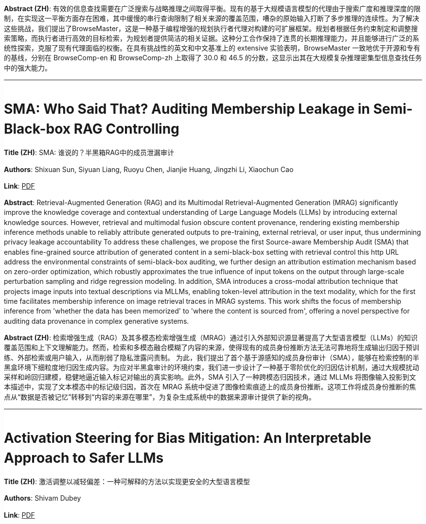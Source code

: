 **Abstract (ZH)**: 有效的信息查找需要在广泛搜索与战略推理之间取得平衡。现有的基于大规模语言模型的代理由于搜索广度和推理深度的限制，在实现这一平衡方面存在困难，其中缓慢的串行查询限制了相关来源的覆盖范围，嘈杂的原始输入打断了多步推理的连续性。为了解决这些挑战，我们提出了BrowseMaster，这是一种基于编程增强的规划执行者代理对构建的可扩展框架。规划者根据任务约束制定和调整搜索策略，而执行者进行高效的目标检索，为规划者提供简洁的相关证据。这种分工合作保持了连贯的长期推理能力，并且能够进行广泛的系统性探索，克服了现有代理面临的权衡。在具有挑战性的英文和中文基准上的 extensive 实验表明，BrowseMaster 一致地优于开源和专有的基线，分别在 BrowseComp-en 和 BrowseComp-zh 上取得了 30.0 和 46.5 的分数，这显示出其在大规模复杂推理密集型信息查找任务中的强大能力。 

---
# SMA: Who Said That? Auditing Membership Leakage in Semi-Black-box RAG Controlling 

**Title (ZH)**: SMA: 谁说的？半黑箱RAG中的成员泄漏审计 

**Authors**: Shixuan Sun, Siyuan Liang, Ruoyu Chen, Jianjie Huang, Jingzhi Li, Xiaochun Cao  

**Link**: [PDF](https://arxiv.org/pdf/2508.09105)  

**Abstract**: Retrieval-Augmented Generation (RAG) and its Multimodal Retrieval-Augmented Generation (MRAG) significantly improve the knowledge coverage and contextual understanding of Large Language Models (LLMs) by introducing external knowledge sources. However, retrieval and multimodal fusion obscure content provenance, rendering existing membership inference methods unable to reliably attribute generated outputs to pre-training, external retrieval, or user input, thus undermining privacy leakage accountability
To address these challenges, we propose the first Source-aware Membership Audit (SMA) that enables fine-grained source attribution of generated content in a semi-black-box setting with retrieval control this http URL address the environmental constraints of semi-black-box auditing, we further design an attribution estimation mechanism based on zero-order optimization, which robustly approximates the true influence of input tokens on the output through large-scale perturbation sampling and ridge regression modeling. In addition, SMA introduces a cross-modal attribution technique that projects image inputs into textual descriptions via MLLMs, enabling token-level attribution in the text modality, which for the first time facilitates membership inference on image retrieval traces in MRAG systems. This work shifts the focus of membership inference from 'whether the data has been memorized' to 'where the content is sourced from', offering a novel perspective for auditing data provenance in complex generative systems. 

**Abstract (ZH)**: 检索增强生成（RAG）及其多模态检索增强生成（MRAG）通过引入外部知识源显著提高了大型语言模型（LLMs）的知识覆盖范围和上下文理解能力。然而，检索和多模态融合模糊了内容的来源，使得现有的成员身份推断方法无法可靠地将生成输出归因于预训练、外部检索或用户输入，从而削弱了隐私泄露问责制。
为此，我们提出了首个基于源感知的成员身份审计（SMA），能够在检索控制的半黑盒环境下细粒度地归因生成内容。为应对半黑盒审计的环境约束，我们进一步设计了一种基于零阶优化的归因估计机制，通过大规模扰动采样和岭回归建模，稳健地逼近输入标记对输出的真实影响。此外，SMA 引入了一种跨模态归因技术，通过 MLLMs 将图像输入投影到文本描述中，实现了文本模态中的标记级归因，首次在 MRAG 系统中促进了图像检索痕迹上的成员身份推断。这项工作将成员身份推断的焦点从“数据是否被记忆”转移到“内容的来源在哪里”，为复杂生成系统中的数据来源审计提供了新的视角。 

---
# Activation Steering for Bias Mitigation: An Interpretable Approach to Safer LLMs 

**Title (ZH)**: 激活调整以减轻偏差：一种可解释的方法以实现更安全的大型语言模型 

**Authors**: Shivam Dubey  

**Link**: [PDF](https://arxiv.org/pdf/2508.09019)  
